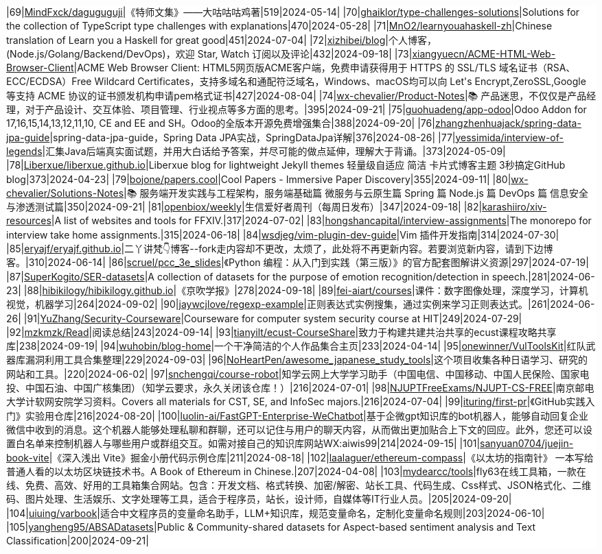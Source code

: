 |69|[MindFxck/daguguguji](https://github.com/MindFxck/daguguguji)|《特师文集》——大咕咕咕鸡著|519|2024-05-14|
|70|[ghaiklor/type-challenges-solutions](https://github.com/ghaiklor/type-challenges-solutions)|Solutions for the collection of TypeScript type challenges with explanations|470|2024-05-28|
|71|[MnO2/learnyouahaskell-zh](https://github.com/MnO2/learnyouahaskell-zh)|Chinese translation of Learn you a Haskell for great good|451|2024-07-04|
|72|[xizhibei/blog](https://github.com/xizhibei/blog)|个人博客，(Node.js/Golang/Backend/DevOps)，欢迎 Star, Watch 订阅以及评论|432|2024-09-18|
|73|[xiangyuecn/ACME-HTML-Web-Browser-Client](https://github.com/xiangyuecn/ACME-HTML-Web-Browser-Client)|ACME Web Browser Client: HTML5网页版ACME客户端，免费申请获得用于 HTTPS 的 SSL/TLS 域名证书（RSA、ECC/ECDSA）Free Wildcard Certificates，支持多域名和通配符泛域名，Windows、macOS均可以向 Let's Encrypt,ZeroSSL,Google 等支持 ACME 协议的证书颁发机构申请pem格式证书|427|2024-08-04|
|74|[wx-chevalier/Product-Notes](https://github.com/wx-chevalier/Product-Notes)|:books: 产品迷思，不仅仅是产品经理，对于产品设计、交互体验、项目管理、行业视点等多方面的思考。|395|2024-09-21|
|75|[guohuadeng/app-odoo](https://github.com/guohuadeng/app-odoo)|Odoo Addon for 17,16,15,14,13,12,11,10, CE  and EE and SH。Odoo的全版本开源免费增强集合|388|2024-09-20|
|76|[zhangzhenhuajack/spring-data-jpa-guide](https://github.com/zhangzhenhuajack/spring-data-jpa-guide)|spring-data-jpa-guide，Spring Data JPA实战，SpringDataJpa详解|376|2024-08-26|
|77|[yessimida/interview-of-legends](https://github.com/yessimida/interview-of-legends)|汇集Java后端真实面试题，并用大白话给予答案，并尽可能的做点延伸，理解大于背诵。|373|2024-05-09|
|78|[Liberxue/liberxue.github.io](https://github.com/Liberxue/liberxue.github.io)|Liberxue blog for lightweight Jekyll  themes  轻量级自适应 简洁 卡片式博客主题 3秒搞定GitHub blog|373|2024-04-23|
|79|[bojone/papers.cool](https://github.com/bojone/papers.cool)|Cool Papers - Immersive Paper Discovery|355|2024-09-11|
|80|[wx-chevalier/Solutions-Notes](https://github.com/wx-chevalier/Solutions-Notes)|:books: 服务端开发实践与工程架构，服务端基础篇   微服务与云原生篇   Spring 篇   Node.js 篇   DevOps 篇   信息安全与渗透测试篇|350|2024-09-21|
|81|[openbiox/weekly](https://github.com/openbiox/weekly)|生信爱好者周刊（每周日发布）|347|2024-09-18|
|82|[karashiiro/xiv-resources](https://github.com/karashiiro/xiv-resources)|A list of websites and tools for FFXIV.|317|2024-07-02|
|83|[hongshancapital/interview-assignments](https://github.com/hongshancapital/interview-assignments)|The monorepo for interview take home assignments.|315|2024-06-18|
|84|[wsdjeg/vim-plugin-dev-guide](https://github.com/wsdjeg/vim-plugin-dev-guide)|Vim 插件开发指南|314|2024-07-30|
|85|[eryajf/eryajf.github.io](https://github.com/eryajf/eryajf.github.io)|二丫讲梵👇博客--fork走内容却不更改，太烦了，此处将不再更新内容。若要浏览新内容，请到下边博客。|310|2024-06-14|
|86|[scruel/pcc_3e_slides](https://github.com/scruel/pcc_3e_slides)|《Python 编程：从入门到实践（第三版）》的官方配套图解讲义资源|297|2024-07-19|
|87|[SuperKogito/SER-datasets](https://github.com/SuperKogito/SER-datasets)|A collection of datasets for the purpose of emotion recognition/detection in speech.|281|2024-06-23|
|88|[hibikilogy/hibikilogy.github.io](https://github.com/hibikilogy/hibikilogy.github.io)|《京吹学报》|278|2024-09-18|
|89|[fei-aiart/courses](https://github.com/fei-aiart/courses)|课件：数字图像处理，深度学习，计算机视觉，机器学习|264|2024-09-02|
|90|[jaywcjlove/regexp-example](https://github.com/jaywcjlove/regexp-example)|正则表达式实例搜集，通过实例来学习正则表达式。|261|2024-06-26|
|91|[YuZhang/Security-Courseware](https://github.com/YuZhang/Security-Courseware)|Courseware for computer system security course at HIT|249|2024-07-29|
|92|[mzkmzk/Read](https://github.com/mzkmzk/Read)|阅读总结|243|2024-09-14|
|93|[tianyilt/ecust-CourseShare](https://github.com/tianyilt/ecust-CourseShare)|致力于构建共建共治共享的ecust课程攻略共享库|238|2024-09-19|
|94|[wuhobin/blog-home](https://github.com/wuhobin/blog-home)|一个干净简洁的个人作品集合主页|233|2024-04-14|
|95|[onewinner/VulToolsKit](https://github.com/onewinner/VulToolsKit)|红队武器库漏洞利用工具合集整理|229|2024-09-03|
|96|[NoHeartPen/awesome_japanese_study_tools](https://github.com/NoHeartPen/awesome_japanese_study_tools)|这个项目收集各种日语学习、研究的网站和工具。|220|2024-06-02|
|97|[snchengqi/course-robot](https://github.com/snchengqi/course-robot)|知学云网上大学学习助手（中国电信、中国移动、中国人民保险、国家电投、中国石油、中国广核集团）（知学云要求，永久关闭该仓库！）|216|2024-07-01|
|98|[NJUPTFreeExams/NJUPT-CS-FREE](https://github.com/NJUPTFreeExams/NJUPT-CS-FREE)|南京邮电大学计软网安院学习资料。Covers all materials for CST, SE, and InfoSec majors.|216|2024-07-04|
|99|[ituring/first-pr](https://github.com/ituring/first-pr)|《GitHub实践入门》实验用仓库|216|2024-08-20|
|100|[luolin-ai/FastGPT-Enterprise-WeChatbot](https://github.com/luolin-ai/FastGPT-Enterprise-WeChatbot)|基于企微gpt知识库的bot机器人，能够自动回复企业微信中收到的消息。这个机器人能够处理私聊和群聊，还可以记住与用户的聊天内容，从而做出更加贴合上下文的回应。此外，您还可以设置白名单来控制机器人与哪些用户或群组交互。如需对接自己的知识库网站WX:aiwis99|214|2024-09-15|
|101|[sanyuan0704/juejin-book-vite](https://github.com/sanyuan0704/juejin-book-vite)|《深入浅出 Vite》掘金小册代码示例仓库|211|2024-08-18|
|102|[laalaguer/ethereum-compass](https://github.com/laalaguer/ethereum-compass)|《以太坊的指南针》 一本写给普通人看的以太坊区块链技术书。A Book of Ethereum in Chinese.|207|2024-04-08|
|103|[mydearcc/tools](https://github.com/mydearcc/tools)|fly63在线工具箱，一款在线、免费、高效、好用的工具箱集合网站。包含：开发文档、格式转换、加密/解密、站长工具、代码生成、Css样式、JSON格式化、二维码、图片处理、生活娱乐、文字处理等工具，适合于程序员，站长，设计师，自媒体等IT行业人员。|205|2024-09-20|
|104|[uiuing/varbook](https://github.com/uiuing/varbook)|适合中文程序员的变量命名助手，LLM+知识库，规范变量命名，定制化变量命名规则|203|2024-06-10|
|105|[yangheng95/ABSADatasets](https://github.com/yangheng95/ABSADatasets)|Public & Community-shared datasets for Aspect-based sentiment analysis and Text Classification|200|2024-09-21|